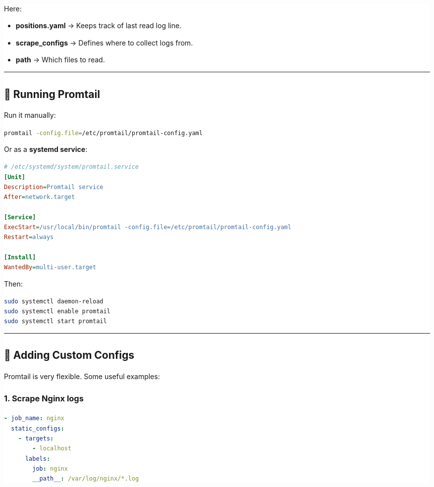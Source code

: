 Here:

- **positions.yaml** → Keeps track of last read log line.
    
- **scrape_configs** → Defines where to collect logs from.
    
- ****path**** → Which files to read.
    

* * *

## 🔹 Running Promtail

Run it manually:

```bash
promtail -config.file=/etc/promtail/promtail-config.yaml
```

Or as a **systemd service**:

```ini
# /etc/systemd/system/promtail.service
[Unit]
Description=Promtail service
After=network.target

[Service]
ExecStart=/usr/local/bin/promtail -config.file=/etc/promtail/promtail-config.yaml
Restart=always

[Install]
WantedBy=multi-user.target
```

Then:

```bash
sudo systemctl daemon-reload
sudo systemctl enable promtail
sudo systemctl start promtail
```

* * *

## 🔹 Adding Custom Configs

Promtail is very flexible. Some useful examples:

### 1\. Scrape Nginx logs

```yaml
- job_name: nginx
  static_configs:
    - targets:
        - localhost
      labels:
        job: nginx
        __path__: /var/log/nginx/*.log
```
